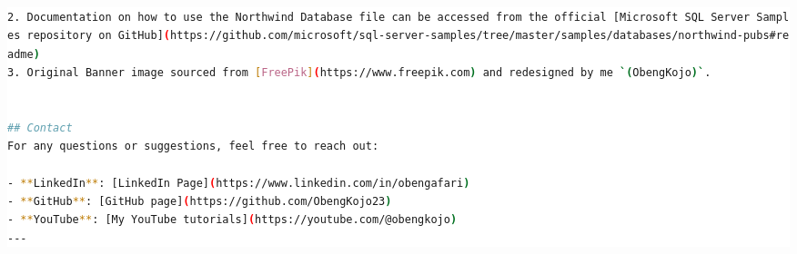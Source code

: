    ```bash
2. Documentation on how to use the Northwind Database file can be accessed from the official [Microsoft SQL Server Samples repository on GitHub](https://github.com/microsoft/sql-server-samples/tree/master/samples/databases/northwind-pubs#readme)
3. Original Banner image sourced from [FreePik](https://www.freepik.com) and redesigned by me `(ObengKojo)`.


## Contact
For any questions or suggestions, feel free to reach out:

- **LinkedIn**: [LinkedIn Page](https://www.linkedin.com/in/obengafari)
- **GitHub**: [GitHub page](https://github.com/ObengKojo23)
- **YouTube**: [My YouTube tutorials](https://youtube.com/@obengkojo)
---

